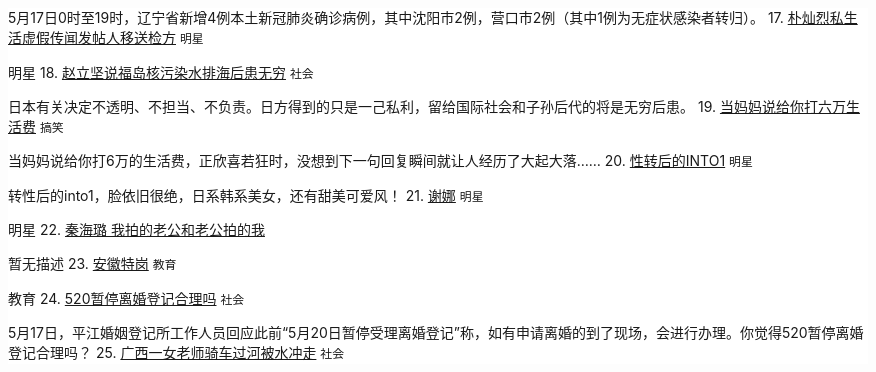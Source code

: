  5月17日0时至19时，辽宁省新增4例本土新冠肺炎确诊病例，其中沈阳市2例，营口市2例（其中1例为无症状感染者转归）。
17. [朴灿烈私生活虚假传闻发帖人移送检方](https://m.weibo.cn/search?containerid=100103type%3D1%26t%3D10%26q%3D%23%E6%9C%B4%E7%81%BF%E7%83%88%E7%A7%81%E7%94%9F%E6%B4%BB%E8%99%9A%E5%81%87%E4%BC%A0%E9%97%BB%E5%8F%91%E5%B8%96%E4%BA%BA%E7%A7%BB%E9%80%81%E6%A3%80%E6%96%B9%23&isnewpage=1&extparam=seat%3D1%26filter_type%3Drealtimehot%26dgr%3D0%26cate%3D0%26pos%3D15%26realpos%3D14%26flag%3D2%26c_type%3D31%26display_time%3D1621263712&luicode=10000011&lfid=106003type%3D25%26t%3D3%26disable_hot%3D1%26filter_type%3Drealtimehot) `明星` 

 明星
18. [赵立坚说福岛核污染水排海后患无穷](https://m.weibo.cn/search?containerid=100103type%3D1%26t%3D10%26q%3D%23%E8%B5%B5%E7%AB%8B%E5%9D%9A%E8%AF%B4%E7%A6%8F%E5%B2%9B%E6%A0%B8%E6%B1%A1%E6%9F%93%E6%B0%B4%E6%8E%92%E6%B5%B7%E5%90%8E%E6%82%A3%E6%97%A0%E7%A9%B7%23&isnewpage=1&extparam=seat%3D1%26filter_type%3Drealtimehot%26dgr%3D0%26cate%3D0%26pos%3D16%26realpos%3D15%26flag%3D0%26c_type%3D31%26display_time%3D1621263712&luicode=10000011&lfid=106003type%3D25%26t%3D3%26disable_hot%3D1%26filter_type%3Drealtimehot) `社会` 

 日本有关决定不透明、不担当、不负责。日方得到的只是一己私利，留给国际社会和子孙后代的将是无穷后患。
19. [当妈妈说给你打六万生活费](https://m.weibo.cn/search?containerid=100103type%3D1%26t%3D10%26q%3D%23%E5%BD%93%E5%A6%88%E5%A6%88%E8%AF%B4%E7%BB%99%E4%BD%A0%E6%89%93%E5%85%AD%E4%B8%87%E7%94%9F%E6%B4%BB%E8%B4%B9%23&isnewpage=1&extparam=seat%3D1%26filter_type%3Drealtimehot%26dgr%3D0%26cate%3D0%26pos%3D17%26realpos%3D16%26flag%3D1%26c_type%3D31%26display_time%3D1621263712&luicode=10000011&lfid=106003type%3D25%26t%3D3%26disable_hot%3D1%26filter_type%3Drealtimehot) `搞笑` 

 当妈妈说给你打6万的生活费，正欣喜若狂时，没想到下一句回复瞬间就让人经历了大起大落……
20. [性转后的INTO1](https://m.weibo.cn/search?containerid=100103type%3D1%26t%3D10%26q%3D%23%E6%80%A7%E8%BD%AC%E5%90%8E%E7%9A%84INTO1%23&isnewpage=1&extparam=seat%3D1%26filter_type%3Drealtimehot%26dgr%3D0%26cate%3D0%26pos%3D18%26realpos%3D17%26flag%3D1%26c_type%3D31%26display_time%3D1621263712&luicode=10000011&lfid=106003type%3D25%26t%3D3%26disable_hot%3D1%26filter_type%3Drealtimehot) `明星` 

 转性后的into1，脸依旧很绝，日系韩系美女，还有甜美可爱风！
21. [谢娜](https://m.weibo.cn/search?containerid=100103type%3D1%26t%3D10%26q%3D%E8%B0%A2%E5%A8%9C&isnewpage=1&extparam=seat%3D1%26filter_type%3Drealtimehot%26dgr%3D0%26cate%3D0%26pos%3D19%26realpos%3D18%26flag%3D2%26c_type%3D31%26display_time%3D1621263712&luicode=10000011&lfid=106003type%3D25%26t%3D3%26disable_hot%3D1%26filter_type%3Drealtimehot) `明星` 

 明星
22. [秦海璐 我拍的老公和老公拍的我](https://m.weibo.cn/search?containerid=100103type%3D1%26t%3D10%26q%3D%23%E7%A7%A6%E6%B5%B7%E7%92%90+%E6%88%91%E6%8B%8D%E7%9A%84%E8%80%81%E5%85%AC%E5%92%8C%E8%80%81%E5%85%AC%E6%8B%8D%E7%9A%84%E6%88%91%23&isnewpage=1&extparam=seat%3D1%26filter_type%3Drealtimehot%26dgr%3D0%26cate%3D0%26pos%3D20%26realpos%3D19%26flag%3D1%26c_type%3D31%26display_time%3D1621263712&luicode=10000011&lfid=106003type%3D25%26t%3D3%26disable_hot%3D1%26filter_type%3Drealtimehot)  

 暂无描述
23. [安徽特岗](https://m.weibo.cn/search?containerid=100103type%3D1%26t%3D10%26q%3D%E5%AE%89%E5%BE%BD%E7%89%B9%E5%B2%97&isnewpage=1&extparam=seat%3D1%26filter_type%3Drealtimehot%26dgr%3D0%26cate%3D0%26pos%3D21%26realpos%3D20%26flag%3D0%26c_type%3D31%26display_time%3D1621263712&luicode=10000011&lfid=106003type%3D25%26t%3D3%26disable_hot%3D1%26filter_type%3Drealtimehot) `教育` 

 教育
24. [520暂停离婚登记合理吗](https://m.weibo.cn/search?containerid=100103type%3D1%26t%3D10%26q%3D%23520%E6%9A%82%E5%81%9C%E7%A6%BB%E5%A9%9A%E7%99%BB%E8%AE%B0%E5%90%88%E7%90%86%E5%90%97%23&isnewpage=1&extparam=seat%3D1%26filter_type%3Drealtimehot%26dgr%3D0%26cate%3D0%26pos%3D22%26realpos%3D21%26flag%3D0%26c_type%3D31%26display_time%3D1621263712&luicode=10000011&lfid=106003type%3D25%26t%3D3%26disable_hot%3D1%26filter_type%3Drealtimehot) `社会` 

 5月17日，平江婚姻登记所工作人员回应此前“5月20日暂停受理离婚登记”称，如有申请离婚的到了现场，会进行办理。你觉得520暂停离婚登记合理吗？
25. [广西一女老师骑车过河被水冲走](https://m.weibo.cn/search?containerid=100103type%3D1%26t%3D10%26q%3D%23%E5%B9%BF%E8%A5%BF%E4%B8%80%E5%A5%B3%E8%80%81%E5%B8%88%E9%AA%91%E8%BD%A6%E8%BF%87%E6%B2%B3%E8%A2%AB%E6%B0%B4%E5%86%B2%E8%B5%B0%23&isnewpage=1&extparam=seat%3D1%26filter_type%3Drealtimehot%26dgr%3D0%26cate%3D0%26pos%3D23%26realpos%3D22%26flag%3D1%26c_type%3D31%26display_time%3D1621263712&luicode=10000011&lfid=106003type%3D25%26t%3D3%26disable_hot%3D1%26filter_type%3Drealtimehot) `社会` 

